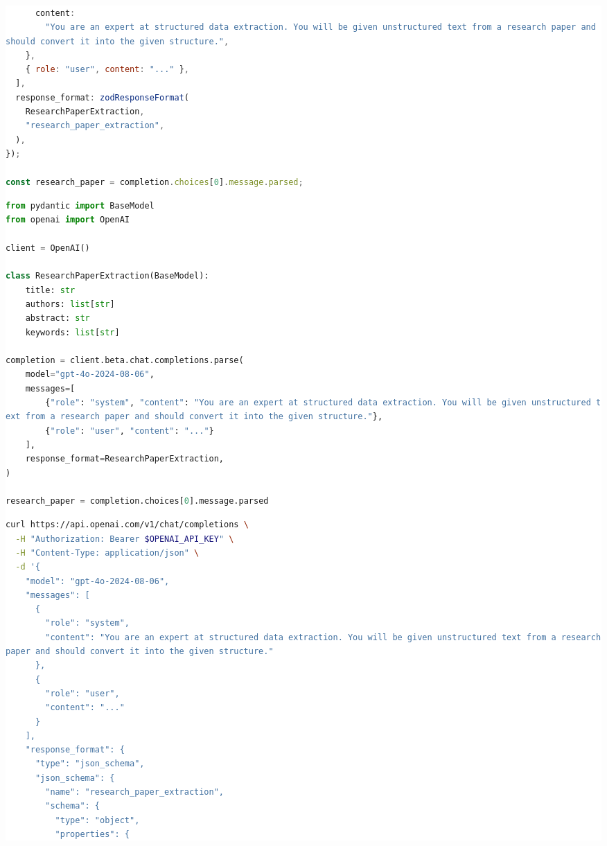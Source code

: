 ```javascript
      content:
        "You are an expert at structured data extraction. You will be given unstructured text from a research paper and should convert it into the given structure.",
    },
    { role: "user", content: "..." },
  ],
  response_format: zodResponseFormat(
    ResearchPaperExtraction,
    "research_paper_extraction",
  ),
});

const research_paper = completion.choices[0].message.parsed;
```

```python
from pydantic import BaseModel
from openai import OpenAI

client = OpenAI()

class ResearchPaperExtraction(BaseModel):
    title: str
    authors: list[str]
    abstract: str
    keywords: list[str]

completion = client.beta.chat.completions.parse(
    model="gpt-4o-2024-08-06",
    messages=[
        {"role": "system", "content": "You are an expert at structured data extraction. You will be given unstructured text from a research paper and should convert it into the given structure."},
        {"role": "user", "content": "..."}
    ],
    response_format=ResearchPaperExtraction,
)

research_paper = completion.choices[0].message.parsed
```

```bash
curl https://api.openai.com/v1/chat/completions \
  -H "Authorization: Bearer $OPENAI_API_KEY" \
  -H "Content-Type: application/json" \
  -d '{
    "model": "gpt-4o-2024-08-06",
    "messages": [
      {
        "role": "system",
        "content": "You are an expert at structured data extraction. You will be given unstructured text from a research paper and should convert it into the given structure."
      },
      {
        "role": "user",
        "content": "..."
      }
    ],
    "response_format": {
      "type": "json_schema",
      "json_schema": {
        "name": "research_paper_extraction",
        "schema": {
          "type": "object",
          "properties": {
```